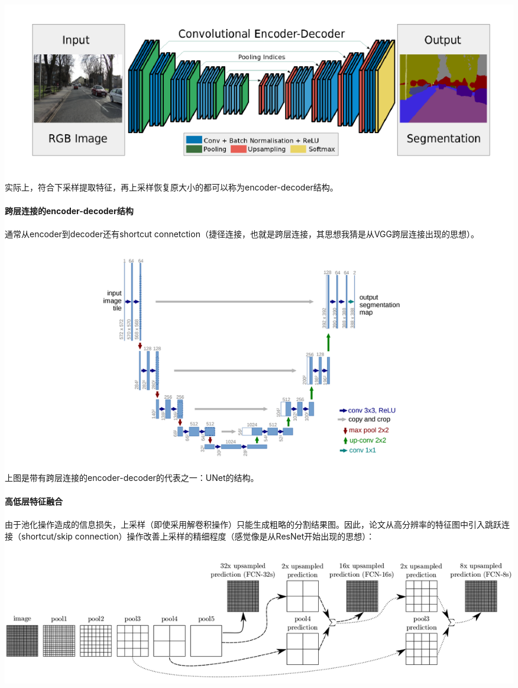 ![image-20210428220457279](./src/overview-of-semantic-segmentation/image-20210428220457279.png)

实际上，符合下采样提取特征，再上采样恢复原大小的都可以称为encoder-decoder结构。

#### 跨层连接的encoder-decoder结构

通常从encoder到decoder还有shortcut connetction（捷径连接，也就是跨层连接，其思想我猜是从VGG跨层连接出现的思想）。

![image-20210427221642324](./src/overview-of-semantic-segmentation/image-20210427221642324.png)

上图是带有跨层连接的encoder-decoder的代表之一：UNet的结构。

#### 高低层特征融合

由于池化操作造成的信息损失，上采样（即使采用解卷积操作）只能生成粗略的分割结果图。因此，论文从高分辨率的特征图中引入跳跃连接（shortcut/skip connection）操作改善上采样的精细程度（感觉像是从ResNet开始出现的思想）：

![FCN-2](./src/overview-of-semantic-segmentation/FCN-2.png)
